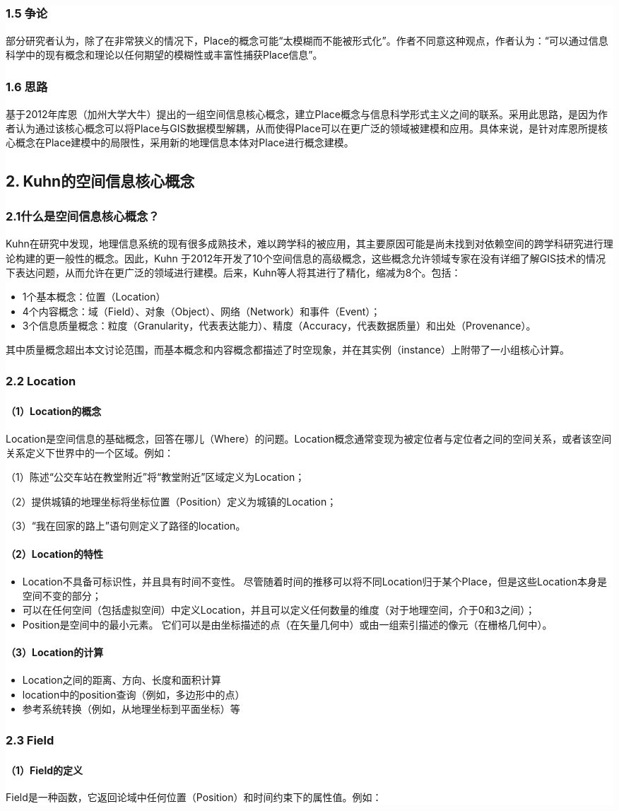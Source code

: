 ### 1.5 争论

​	部分研究者认为，除了在非常狭义的情况下，Place的概念可能“太模糊而不能被形式化”。作者不同意这种观点，作者认为：“可以通过信息科学中的现有概念和理论以任何期望的模糊性或丰富性捕获Place信息”。

### 1.6 思路

​	基于2012年库恩（加州大学大牛）提出的一组空间信息核心概念，建立Place概念与信息科学形式主义之间的联系。采用此思路，是因为作者认为通过该核心概念可以将Place与GIS数据模型解耦，从而使得Place可以在更广泛的领域被建模和应用。具体来说，是针对库恩所提核心概念在Place建模中的局限性，采用新的地理信息本体对Place进行概念建模。

#### 

## 2. Kuhn的空间信息核心概念

### 2.1什么是空间信息核心概念？ 

​	Kuhn在研究中发现，地理信息系统的现有很多成熟技术，难以跨学科的被应用，其主要原因可能是尚未找到对依赖空间的跨学科研究进行理论构建的更一般性的概念。因此，Kuhn 于2012年开发了10个空间信息的高级概念，这些概念允许领域专家在没有详细了解GIS技术的情况下表达问题，从而允许在更广泛的领域进行建模。后来，Kuhn等人将其进行了精化，缩减为8个。包括：

- 1个基本概念：位置（Location）
- 4个内容概念：域（Field）、对象（Object）、网络（Network）和事件（Event）；
- 3个信息质量概念：粒度（Granularity，代表表达能力）、精度（Accuracy，代表数据质量）和出处（Provenance）。

​       其中质量概念超出本文讨论范围，而基本概念和内容概念都描述了时空现象，并在其实例（instance）上附带了一小组核心计算。

### 2.2 Location

#### （1）Location的概念	

Location是空间信息的基础概念，回答在哪儿（Where）的问题。Location概念通常变现为被定位者与定位者之间的空间关系，或者该空间关系定义下世界中的一个区域。例如：

（1）陈述“公交车站在教堂附近”将“教堂附近”区域定义为Location；

（2）提供城镇的地理坐标将坐标位置（Position）定义为城镇的Location；

（3）“我在回家的路上”语句则定义了路径的location。

#### （2）Location的特性

- Location不具备可标识性，并且具有时间不变性。 尽管随着时间的推移可以将不同Location归于某个Place，但是这些Location本身是空间不变的部分；
- 可以在任何空间（包括虚拟空间）中定义Location，并且可以定义任何数量的维度（对于地理空间，介于0和3之间）；
- Position是空间中的最小元素。 它们可以是由坐标描述的点（在矢量几何中）或由一组索引描述的像元（在栅格几何中）。

#### （3）Location的计算

- Location之间的距离、方向、长度和面积计算
- location中的position查询（例如，多边形中的点）
- 参考系统转换（例如，从地理坐标到平面坐标）等

### 2.3 Field

#### （1）Field的定义

​	Field是一种函数，它返回论域中任何位置（Position）和时间约束下的属性值。例如：
